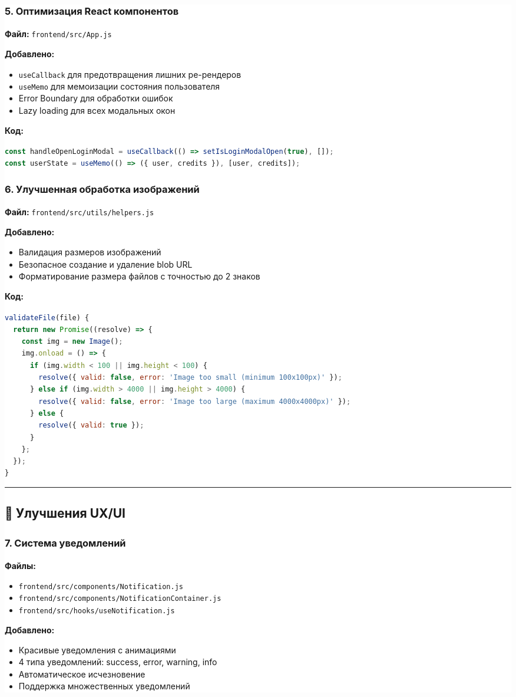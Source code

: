 ### 5. **Оптимизация React компонентов**
**Файл:** `frontend/src/App.js`

**Добавлено:**
- `useCallback` для предотвращения лишних ре-рендеров
- `useMemo` для мемоизации состояния пользователя
- Error Boundary для обработки ошибок
- Lazy loading для всех модальных окон

**Код:**
```javascript
const handleOpenLoginModal = useCallback(() => setIsLoginModalOpen(true), []);
const userState = useMemo(() => ({ user, credits }), [user, credits]);
```

### 6. **Улучшенная обработка изображений**
**Файл:** `frontend/src/utils/helpers.js`

**Добавлено:**
- Валидация размеров изображений
- Безопасное создание и удаление blob URL
- Форматирование размера файлов с точностью до 2 знаков

**Код:**
```javascript
validateFile(file) {
  return new Promise((resolve) => {
    const img = new Image();
    img.onload = () => {
      if (img.width < 100 || img.height < 100) {
        resolve({ valid: false, error: 'Image too small (minimum 100x100px)' });
      } else if (img.width > 4000 || img.height > 4000) {
        resolve({ valid: false, error: 'Image too large (maximum 4000x4000px)' });
      } else {
        resolve({ valid: true });
      }
    };
  });
}
```

---

## 🎨 Улучшения UX/UI

### 7. **Система уведомлений**
**Файлы:** 
- `frontend/src/components/Notification.js`
- `frontend/src/components/NotificationContainer.js`
- `frontend/src/hooks/useNotification.js`

**Добавлено:**
- Красивые уведомления с анимациями
- 4 типа уведомлений: success, error, warning, info
- Автоматическое исчезновение
- Поддержка множественных уведомлений
